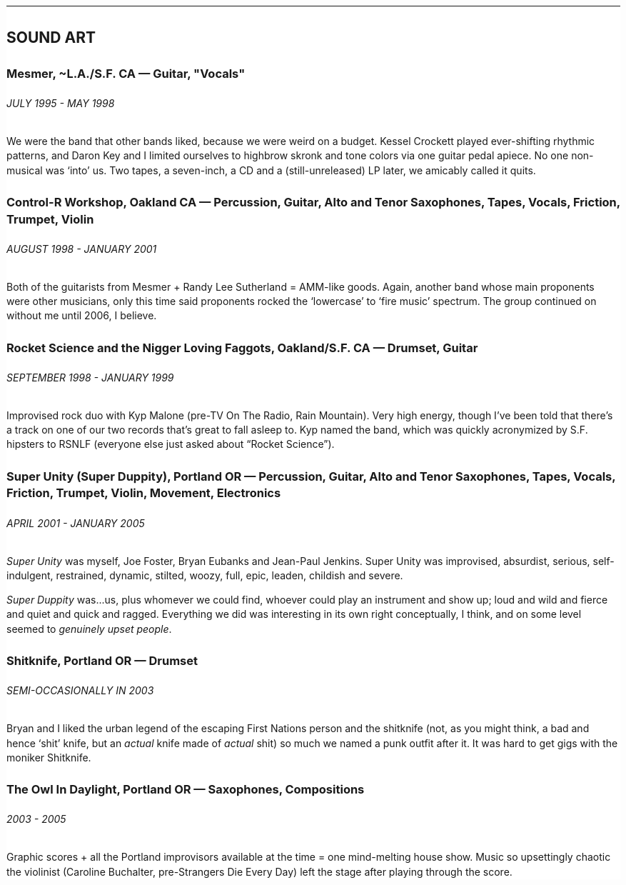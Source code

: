 ___
##	SOUND ART

### Mesmer, ~L.A./S.F. CA — Guitar, "Vocals"
###### JULY 1995 - MAY 1998
We were the band that other bands liked, because we were weird on a budget. Kessel Crockett played ever-shifting rhythmic patterns, and Daron Key and I limited ourselves to highbrow skronk  and tone colors via one guitar pedal apiece. No one non-musical was ‘into’ us. Two tapes, a seven-inch, a CD and a (still-unreleased) LP later, we amicably called it quits.

### Control-R Workshop, Oakland CA — Percussion, Guitar, Alto and Tenor Saxophones, Tapes, Vocals, Friction, Trumpet, Violin
###### AUGUST 1998 - JANUARY 2001
Both of the guitarists from Mesmer + Randy Lee Sutherland = AMM-like goods. Again, another band whose main proponents were other musicians, only this time said proponents rocked the ‘lowercase’ to ‘fire music’ spectrum. The group continued on without me until 2006, I believe.

### Rocket Science and the Nigger Loving Faggots, Oakland/S.F. CA — Drumset, Guitar
###### SEPTEMBER 1998 - JANUARY 1999
Improvised rock duo with Kyp Malone (pre-TV On The Radio, Rain Mountain). Very high energy, though I’ve been told that there’s a track on one of our two records that’s great to fall asleep to. Kyp named the band, which was quickly acronymized by S.F. hipsters to RSNLF (everyone else just asked about “Rocket Science”). 

### Super Unity (Super Duppity), Portland OR — Percussion, Guitar, Alto and Tenor Saxophones, Tapes, Vocals, Friction, Trumpet, Violin, Movement, Electronics
###### APRIL 2001 - JANUARY 2005
_Super Unity_ was myself, Joe Foster, Bryan Eubanks and Jean-Paul Jenkins. Super Unity was improvised, absurdist, serious, self-indulgent, restrained, dynamic, stilted, woozy, full, epic, leaden, childish and severe. 

_Super Duppity_ was...us, plus whomever we could find, whoever could play an instrument and show up; loud and wild and fierce and quiet and quick and ragged. Everything we did was interesting in its own right conceptually, I think, and on some level seemed to _genuinely upset people_. 

### Shitknife, Portland OR — Drumset
###### SEMI-OCCASIONALLY IN 2003
Bryan and I liked the urban legend of the escaping First Nations person and the shitknife (not, as you might think, a bad and hence ‘shit’ knife, but an _actual_ knife made of _actual_ shit) so much we named a punk outfit after it. 
It was hard to get gigs with the moniker Shitknife. 


### The Owl In Daylight, Portland OR — Saxophones, Compositions
###### 2003 - 2005 
Graphic scores + all the Portland improvisors available at the time = one mind-melting house show. Music so upsettingly chaotic the violinist (Caroline Buchalter, pre-Strangers Die Every Day)  left the stage after playing through the score. 
